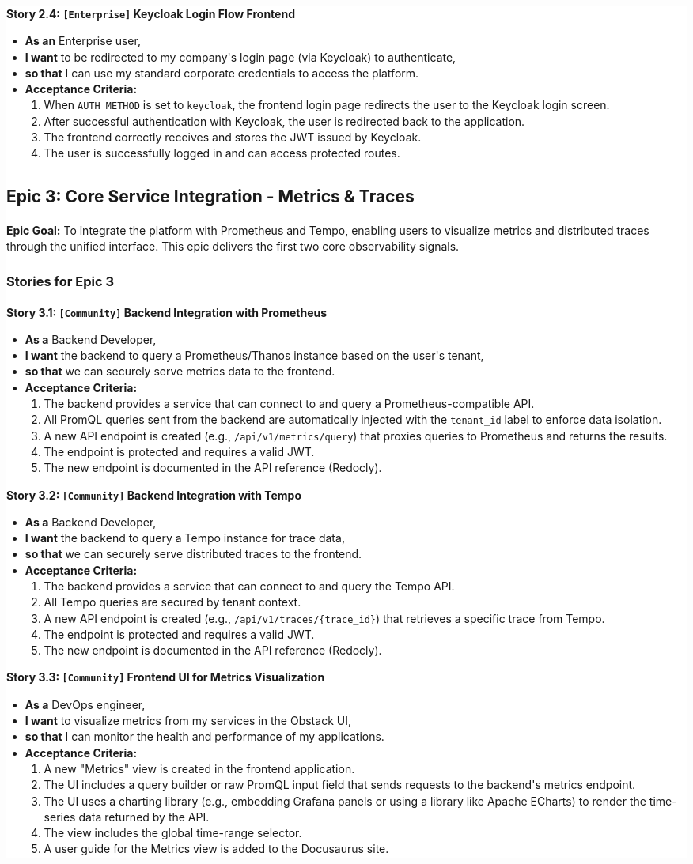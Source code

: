**Story 2.4: `[Enterprise]` Keycloak Login Flow Frontend**
*   **As an** Enterprise user,
*   **I want** to be redirected to my company's login page (via Keycloak) to authenticate,
*   **so that** I can use my standard corporate credentials to access the platform.
*   **Acceptance Criteria:**
    1.  When `AUTH_METHOD` is set to `keycloak`, the frontend login page redirects the user to the Keycloak login screen.
    2.  After successful authentication with Keycloak, the user is redirected back to the application.
    3.  The frontend correctly receives and stores the JWT issued by Keycloak.
    4.  The user is successfully logged in and can access protected routes.

## Epic 3: Core Service Integration - Metrics & Traces

**Epic Goal:** To integrate the platform with Prometheus and Tempo, enabling users to visualize metrics and distributed traces through the unified interface. This epic delivers the first two core observability signals.

### Stories for Epic 3

**Story 3.1: `[Community]` Backend Integration with Prometheus**
*   **As a** Backend Developer,
*   **I want** the backend to query a Prometheus/Thanos instance based on the user's tenant,
*   **so that** we can securely serve metrics data to the frontend.
*   **Acceptance Criteria:**
    1.  The backend provides a service that can connect to and query a Prometheus-compatible API.
    2.  All PromQL queries sent from the backend are automatically injected with the `tenant_id` label to enforce data isolation.
    3.  A new API endpoint is created (e.g., `/api/v1/metrics/query`) that proxies queries to Prometheus and returns the results.
    4.  The endpoint is protected and requires a valid JWT.
    5.  The new endpoint is documented in the API reference (Redocly).

**Story 3.2: `[Community]` Backend Integration with Tempo**
*   **As a** Backend Developer,
*   **I want** the backend to query a Tempo instance for trace data,
*   **so that** we can securely serve distributed traces to the frontend.
*   **Acceptance Criteria:**
    1.  The backend provides a service that can connect to and query the Tempo API.
    2.  All Tempo queries are secured by tenant context.
    3.  A new API endpoint is created (e.g., `/api/v1/traces/{trace_id}`) that retrieves a specific trace from Tempo.
    4.  The endpoint is protected and requires a valid JWT.
    5.  The new endpoint is documented in the API reference (Redocly).

**Story 3.3: `[Community]` Frontend UI for Metrics Visualization**
*   **As a** DevOps engineer,
*   **I want** to visualize metrics from my services in the Obstack UI,
*   **so that** I can monitor the health and performance of my applications.
*   **Acceptance Criteria:**
    1.  A new "Metrics" view is created in the frontend application.
    2.  The UI includes a query builder or raw PromQL input field that sends requests to the backend's metrics endpoint.
    3.  The UI uses a charting library (e.g., embedding Grafana panels or using a library like Apache ECharts) to render the time-series data returned by the API.
    4.  The view includes the global time-range selector.
    5.  A user guide for the Metrics view is added to the Docusaurus site.

